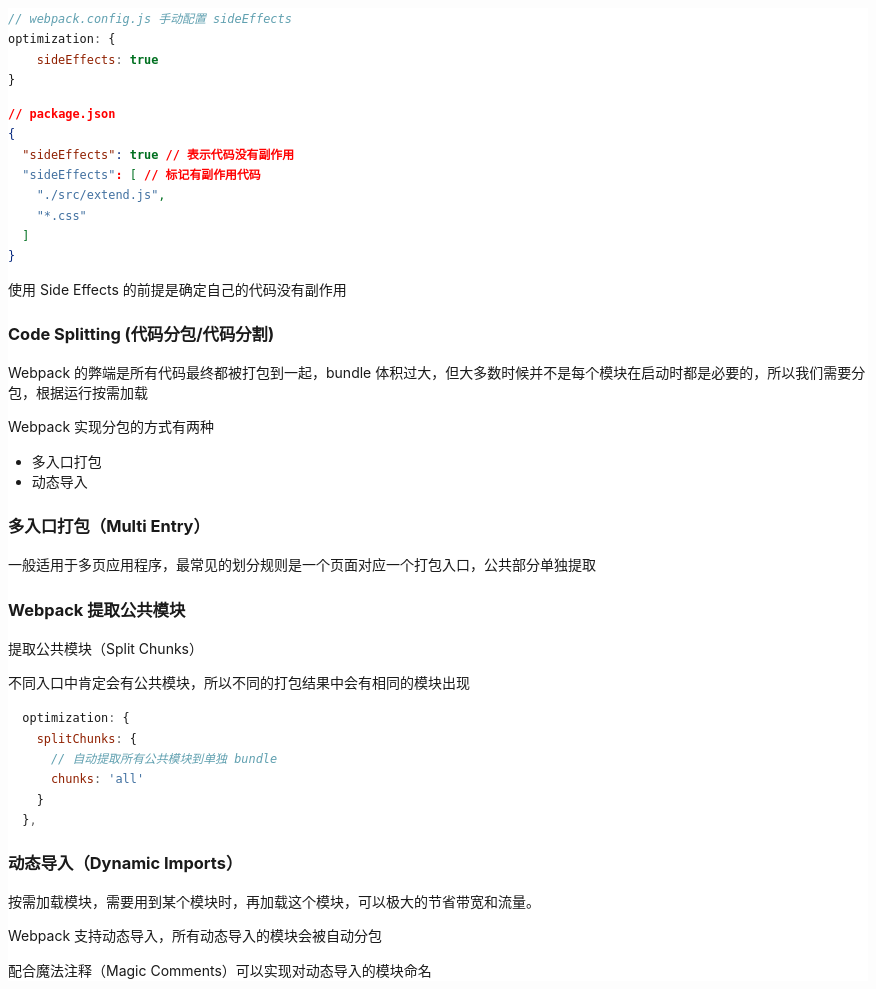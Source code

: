 ```js
// webpack.config.js 手动配置 sideEffects
optimization: {
	sideEffects: true
}
```

```json
// package.json
{
  "sideEffects": true // 表示代码没有副作用  
  "sideEffects": [ // 标记有副作用代码
    "./src/extend.js",
    "*.css"
  ]
}

```

使用 Side Effects 的前提是确定自己的代码没有副作用

### Code Splitting (代码分包/代码分割)

Webpack 的弊端是所有代码最终都被打包到一起，bundle 体积过大，但大多数时候并不是每个模块在启动时都是必要的，所以我们需要分包，根据运行按需加载

Webpack 实现分包的方式有两种

- 多入口打包
- 动态导入

### 多入口打包（Multi Entry）

一般适用于多页应用程序，最常见的划分规则是一个页面对应一个打包入口，公共部分单独提取

### Webpack 提取公共模块

提取公共模块（Split Chunks）

不同入口中肯定会有公共模块，所以不同的打包结果中会有相同的模块出现

```js
  optimization: {
    splitChunks: {
      // 自动提取所有公共模块到单独 bundle
      chunks: 'all'
    }
  },
```

### 动态导入（Dynamic Imports）

按需加载模块，需要用到某个模块时，再加载这个模块，可以极大的节省带宽和流量。

Webpack 支持动态导入，所有动态导入的模块会被自动分包

配合魔法注释（Magic Comments）可以实现对动态导入的模块命名
